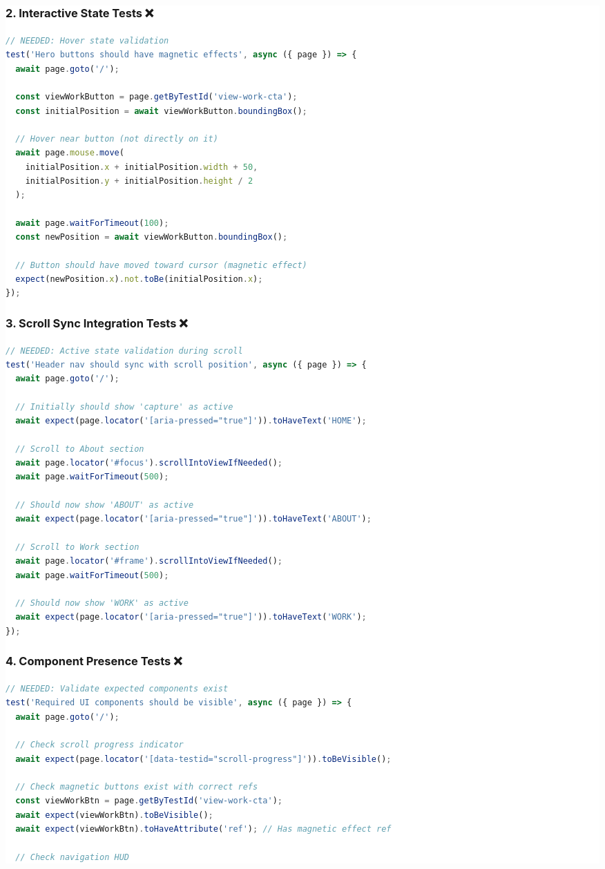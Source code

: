 ### 2. **Interactive State Tests** ❌
```typescript
// NEEDED: Hover state validation
test('Hero buttons should have magnetic effects', async ({ page }) => {
  await page.goto('/');

  const viewWorkButton = page.getByTestId('view-work-cta');
  const initialPosition = await viewWorkButton.boundingBox();

  // Hover near button (not directly on it)
  await page.mouse.move(
    initialPosition.x + initialPosition.width + 50,
    initialPosition.y + initialPosition.height / 2
  );

  await page.waitForTimeout(100);
  const newPosition = await viewWorkButton.boundingBox();

  // Button should have moved toward cursor (magnetic effect)
  expect(newPosition.x).not.toBe(initialPosition.x);
});
```

### 3. **Scroll Sync Integration Tests** ❌
```typescript
// NEEDED: Active state validation during scroll
test('Header nav should sync with scroll position', async ({ page }) => {
  await page.goto('/');

  // Initially should show 'capture' as active
  await expect(page.locator('[aria-pressed="true"]')).toHaveText('HOME');

  // Scroll to About section
  await page.locator('#focus').scrollIntoViewIfNeeded();
  await page.waitForTimeout(500);

  // Should now show 'ABOUT' as active
  await expect(page.locator('[aria-pressed="true"]')).toHaveText('ABOUT');

  // Scroll to Work section
  await page.locator('#frame').scrollIntoViewIfNeeded();
  await page.waitForTimeout(500);

  // Should now show 'WORK' as active
  await expect(page.locator('[aria-pressed="true"]')).toHaveText('WORK');
});
```

### 4. **Component Presence Tests** ❌
```typescript
// NEEDED: Validate expected components exist
test('Required UI components should be visible', async ({ page }) => {
  await page.goto('/');

  // Check scroll progress indicator
  await expect(page.locator('[data-testid="scroll-progress"]')).toBeVisible();

  // Check magnetic buttons exist with correct refs
  const viewWorkBtn = page.getByTestId('view-work-cta');
  await expect(viewWorkBtn).toBeVisible();
  await expect(viewWorkBtn).toHaveAttribute('ref'); // Has magnetic effect ref

  // Check navigation HUD
```